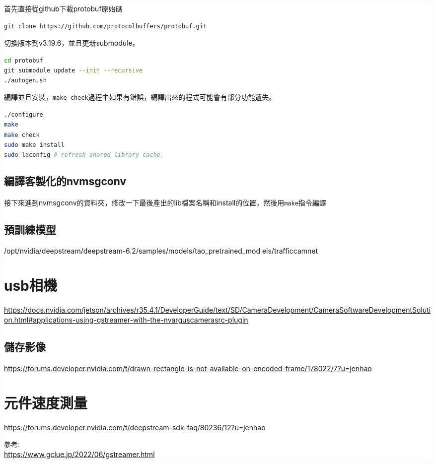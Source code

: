 首先直接從github下載protobuf原始碼
```bash
git clone https://github.com/protocolbuffers/protobuf.git
```
切換版本到v3.19.6，並且更新submodule。
```bash
cd protobuf
git submodule update --init --recursive
./autogen.sh
```

編譯並且安裝，`make check`過程中如果有錯誤，編譯出來的程式可能會有部分功能遺失。
```bash
./configure
make
make check
sudo make install
sudo ldconfig # refresh shared library cache.
```

## 編譯客製化的nvmsgconv
接下來進到nvmsgconv的資料夾，修改一下最後產出的lib檔案名稱和install的位置，然後用`make`指令編譯


## 預訓練模型
/opt/nvidia/deepstream/deepstream-6.2/samples/models/tao_pretrained_mod
els/trafficcamnet


# usb相機
https://docs.nvidia.com/jetson/archives/r35.4.1/DeveloperGuide/text/SD/CameraDevelopment/CameraSoftwareDevelopmentSolution.html#applications-using-gstreamer-with-the-nvarguscamerasrc-plugin



## 儲存影像
https://forums.developer.nvidia.com/t/drawn-rectangle-is-not-available-on-encoded-frame/178022/7?u=jenhao


# 元件速度測量
https://forums.developer.nvidia.com/t/deepstream-sdk-faq/80236/12?u=jenhao  






參考:  
https://www.gclue.jp/2022/06/gstreamer.html  